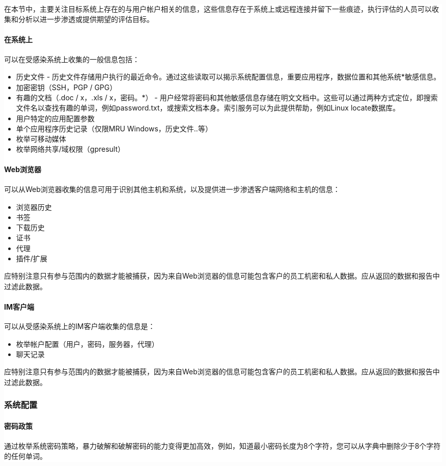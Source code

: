 <p><font style="vertical-align: inherit;"><font style="vertical-align: inherit;">在本节中，主要关注目标系统上存在的与用户帐户相关的信息，这些信息存在于系统上或远程连接并留下一些痕迹，执行评估的人员可以收集和分析以进一步渗透或提供期望的评估目标。
</font></font></p>
<h4><span class="mw-headline" id="On_System"><font style="vertical-align: inherit;"><font style="vertical-align: inherit;">在系统上</font></font></span></h4>
<p><font style="vertical-align: inherit;"><font style="vertical-align: inherit;">可以在受感染系统上收集的一般信息包括：
</font></font></p>
<ul><li><font style="vertical-align: inherit;"><font style="vertical-align: inherit;">历史文件 - 历史文件存储用户执行的最近命令。</font><font style="vertical-align: inherit;">通过这些读取可以揭示系统配置信息，重要应用程序，数据位置和其他系统*敏感信息。</font></font></li>
<li><font style="vertical-align: inherit;"><font style="vertical-align: inherit;">加密密钥（SSH，PGP / GPG）</font></font></li>
<li><font style="vertical-align: inherit;"><font style="vertical-align: inherit;">有趣的文档（.doc / x，.xls / x，密码。*） - 用户经常将密码和其他敏感信息存储在明文文档中。</font><font style="vertical-align: inherit;">这些可以通过两种方式定位，即搜索文件名以查找有趣的单词，例如password.txt，或搜索文档本身。</font><font style="vertical-align: inherit;">索引服务可以为此提供帮助，例如Linux locate数据库。</font></font></li>
<li><font style="vertical-align: inherit;"><font style="vertical-align: inherit;">用户特定的应用配置参数</font></font></li>
<li><font style="vertical-align: inherit;"><font style="vertical-align: inherit;">单个应用程序历史记录（仅限MRU Windows，历史文件..等）</font></font></li>
<li><font style="vertical-align: inherit;"><font style="vertical-align: inherit;">枚举可移动媒体</font></font></li>
<li><font style="vertical-align: inherit;"><font style="vertical-align: inherit;">枚举网络共享/域权限（gpresult）</font></font></li></ul>
<h4><span class="mw-headline" id="Web_Browsers"><font style="vertical-align: inherit;"><font style="vertical-align: inherit;">Web浏览器</font></font></span></h4>
<p><font style="vertical-align: inherit;"><font style="vertical-align: inherit;">可以从Web浏览器收集的信息可用于识别其他主机和系统，以及提供进一步渗透客户端网络和主机的信息：
</font></font></p>
<ul><li><font style="vertical-align: inherit;"><font style="vertical-align: inherit;">浏览器历史</font></font></li>
<li><font style="vertical-align: inherit;"><font style="vertical-align: inherit;">书签</font></font></li>
<li><font style="vertical-align: inherit;"><font style="vertical-align: inherit;">下载历史</font></font></li>
<li><font style="vertical-align: inherit;"><font style="vertical-align: inherit;">证书</font></font></li>
<li><font style="vertical-align: inherit;"><font style="vertical-align: inherit;">代理</font></font></li>
<li><font style="vertical-align: inherit;"><font style="vertical-align: inherit;">插件/扩展</font></font></li></ul>
<p><font style="vertical-align: inherit;"><font style="vertical-align: inherit;">应特别注意只有参与范围内的数据才能被捕获，因为来自Web浏览器的信息可能包含客户的员工机密和私人数据。</font><font style="vertical-align: inherit;">应从返回的数据和报告中过滤此数据。
</font></font></p>
<h4><span class="mw-headline" id="IM_Clients"><font style="vertical-align: inherit;"><font style="vertical-align: inherit;">IM客户端</font></font></span></h4>
<p><font style="vertical-align: inherit;"><font style="vertical-align: inherit;">可以从受感染系统上的IM客户端收集的信息是：
</font></font></p>
<ul><li><font style="vertical-align: inherit;"><font style="vertical-align: inherit;">枚举帐户配置（用户，密码，服务器，代理）</font></font></li>
<li><font style="vertical-align: inherit;"><font style="vertical-align: inherit;">聊天记录</font></font></li></ul>
<p><font style="vertical-align: inherit;"><font style="vertical-align: inherit;">应特别注意只有参与范围内的数据才能被捕获，因为来自Web浏览器的信息可能包含客户的员工机密和私人数据。</font><font style="vertical-align: inherit;">应从返回的数据和报告中过滤此数据。
</font></font></p>
<h3><span class="mw-headline" id="System_Configuration"><font style="vertical-align: inherit;"><font style="vertical-align: inherit;">系统配置</font></font></span></h3>
<h4><span class="mw-headline" id="Password_Policy"><font style="vertical-align: inherit;"><font style="vertical-align: inherit;">密码政策</font></font></span></h4>
<p><font style="vertical-align: inherit;"><font style="vertical-align: inherit;">通过枚举系统密码策略，暴力破解和破解密码的能力变得更加高效，例如，知道最小密码长度为8个字符，您可以从字典中删除少于8个字符的任何单词。
</font></font></p>